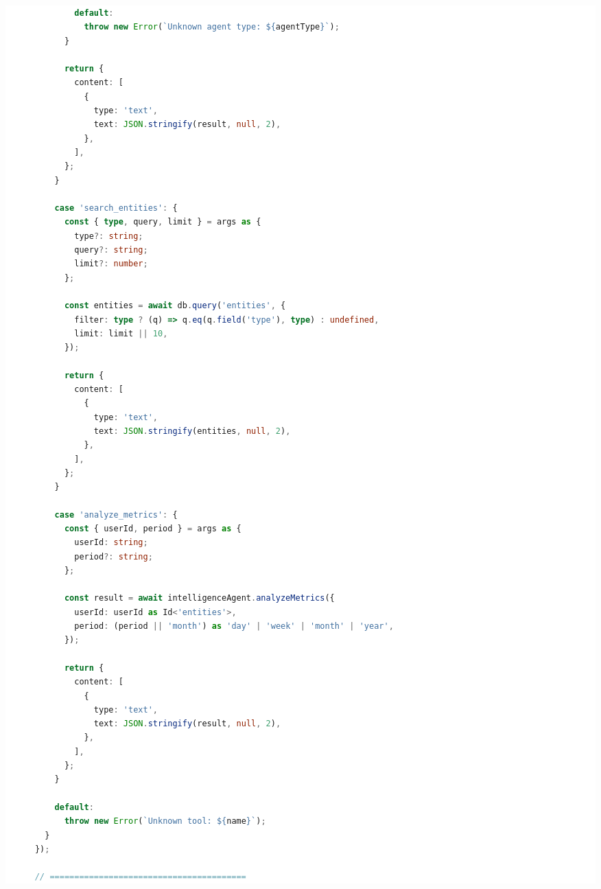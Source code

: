 ```typescript
              default:
                throw new Error(`Unknown agent type: ${agentType}`);
            }

            return {
              content: [
                {
                  type: 'text',
                  text: JSON.stringify(result, null, 2),
                },
              ],
            };
          }

          case 'search_entities': {
            const { type, query, limit } = args as {
              type?: string;
              query?: string;
              limit?: number;
            };

            const entities = await db.query('entities', {
              filter: type ? (q) => q.eq(q.field('type'), type) : undefined,
              limit: limit || 10,
            });

            return {
              content: [
                {
                  type: 'text',
                  text: JSON.stringify(entities, null, 2),
                },
              ],
            };
          }

          case 'analyze_metrics': {
            const { userId, period } = args as {
              userId: string;
              period?: string;
            };

            const result = await intelligenceAgent.analyzeMetrics({
              userId: userId as Id<'entities'>,
              period: (period || 'month') as 'day' | 'week' | 'month' | 'year',
            });

            return {
              content: [
                {
                  type: 'text',
                  text: JSON.stringify(result, null, 2),
                },
              ],
            };
          }

          default:
            throw new Error(`Unknown tool: ${name}`);
        }
      });

      // ========================================
```